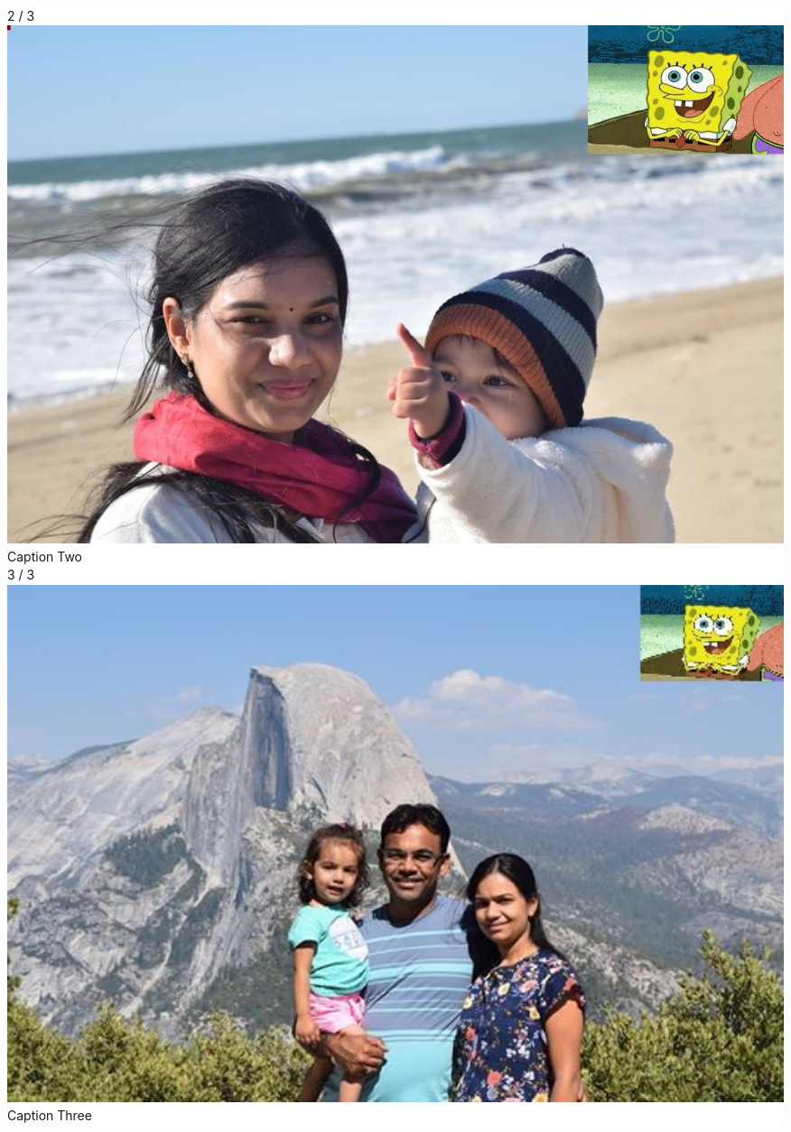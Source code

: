 <div class="mySlides fade">
  <div class="numbertext">2 / 3</div>
  <img src="2.jpg" style="width:100%">
  <div class="text">Caption Two</div>
</div>

<div class="mySlides fade">
  <div class="numbertext">3 / 3</div>
  <img src="3.jpg" style="width:100%">
  <div class="text">Caption Three</div>
</div>
